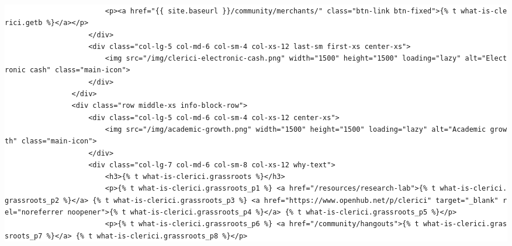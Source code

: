                             <p><a href="{{ site.baseurl }}/community/merchants/" class="btn-link btn-fixed">{% t what-is-clerici.getb %}</a></p>
                        </div>
                        <div class="col-lg-5 col-md-6 col-sm-4 col-xs-12 last-sm first-xs center-xs">
                            <img src="/img/clerici-electronic-cash.png" width="1500" height="1500" loading="lazy" alt="Electronic cash" class="main-icon">
                        </div>
                    </div>
                    <div class="row middle-xs info-block-row">
                        <div class="col-lg-5 col-md-6 col-sm-4 col-xs-12 center-xs">
                            <img src="/img/academic-growth.png" width="1500" height="1500" loading="lazy" alt="Academic growth" class="main-icon">
                        </div>
                        <div class="col-lg-7 col-md-6 col-sm-8 col-xs-12 why-text">
                            <h3>{% t what-is-clerici.grassroots %}</h3>
                            <p>{% t what-is-clerici.grassroots_p1 %} <a href="/resources/research-lab">{% t what-is-clerici.grassroots_p2 %}</a> {% t what-is-clerici.grassroots_p3 %} <a href="https://www.openhub.net/p/clerici" target="_blank" rel="noreferrer noopener">{% t what-is-clerici.grassroots_p4 %}</a> {% t what-is-clerici.grassroots_p5 %}</p>
                            <p>{% t what-is-clerici.grassroots_p6 %} <a href="/community/hangouts">{% t what-is-clerici.grassroots_p7 %}</a> {% t what-is-clerici.grassroots_p8 %}</p>